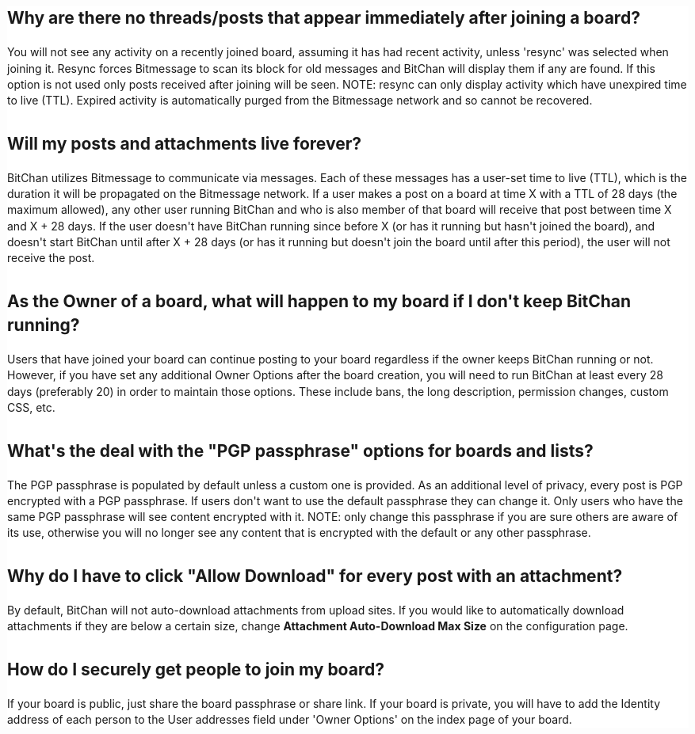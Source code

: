 ## Why are there no threads/posts that appear immediately after joining a board?

You will not see any activity on a recently joined board, assuming it has had recent activity, unless 'resync' was selected when joining it. Resync forces Bitmessage to scan its block for old messages and BitChan will display them if any are found. If this option is not used only posts received after joining will be seen. NOTE: resync can only display activity which have unexpired time to live (TTL). Expired activity is automatically purged from the Bitmessage network and so cannot be recovered.

## Will my posts and attachments live forever?

BitChan utilizes Bitmessage to communicate via messages. Each of these messages has a user-set time to live (TTL), which is the duration it will be propagated on the Bitmessage network. If a user makes a post on a board at time X with a TTL of 28 days (the maximum allowed), any other user running BitChan and who is also member of that board will receive that post between time X and X + 28 days. If the user doesn't have BitChan running since before X (or has it running but hasn't joined the board), and doesn't start BitChan until after X + 28 days (or has it running but doesn't join the board until after this period), the user will not receive the post.

## As the Owner of a board, what will happen to my board if I don't keep BitChan running?

Users that have joined your board can continue posting to your board regardless if the owner keeps BitChan running or not. However, if you have set any additional Owner Options after the board creation, you will need to run BitChan at least every 28 days (preferably 20) in order to maintain those options. These include bans, the long description, permission changes, custom CSS, etc. 

## What's the deal with the "PGP passphrase" options for boards and lists?

The PGP passphrase is populated by default unless a custom one is provided. As an additional level of privacy, every post is PGP encrypted with a PGP passphrase. If users don't want to use the default passphrase they can change it. Only users who have the same PGP passphrase will see content encrypted with it. NOTE: only change this passphrase if you are sure others are aware of its use, otherwise you will no longer see any content that is encrypted with the default or any other passphrase.

## Why do I have to click "Allow Download" for every post with an attachment?

By default, BitChan will not auto-download attachments from upload sites. If you would like to automatically download attachments if they are below a certain size, change **Attachment Auto-Download Max Size** on the configuration page.

## How do I securely get people to join my board?

If your board is public, just share the board passphrase or share link. If your board is private, you will have to add the Identity address of each person to the User addresses field under 'Owner Options' on the index page of your board. 
